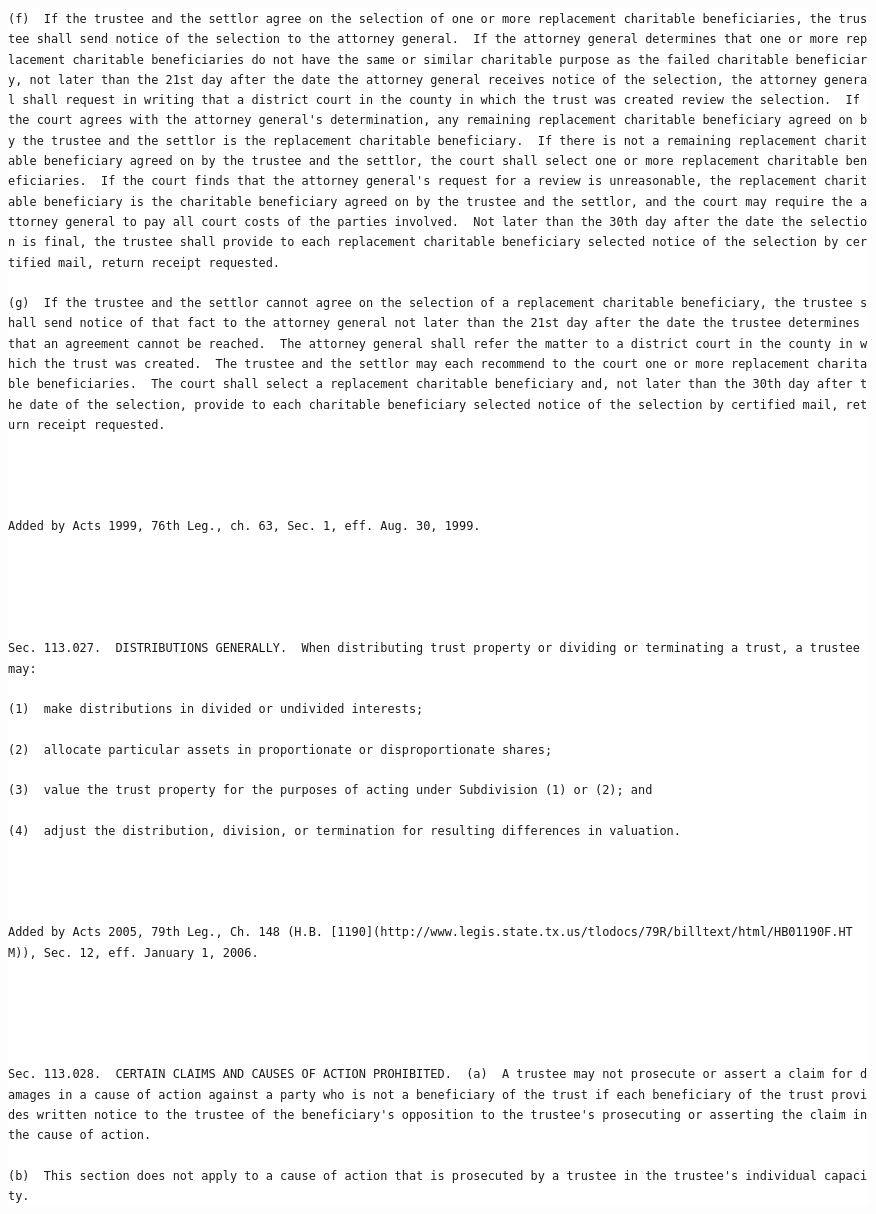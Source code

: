     (f)  If the trustee and the settlor agree on the selection of one or more replacement charitable beneficiaries, the trustee shall send notice of the selection to the attorney general.  If the attorney general determines that one or more replacement charitable beneficiaries do not have the same or similar charitable purpose as the failed charitable beneficiary, not later than the 21st day after the date the attorney general receives notice of the selection, the attorney general shall request in writing that a district court in the county in which the trust was created review the selection.  If the court agrees with the attorney general's determination, any remaining replacement charitable beneficiary agreed on by the trustee and the settlor is the replacement charitable beneficiary.  If there is not a remaining replacement charitable beneficiary agreed on by the trustee and the settlor, the court shall select one or more replacement charitable beneficiaries.  If the court finds that the attorney general's request for a review is unreasonable, the replacement charitable beneficiary is the charitable beneficiary agreed on by the trustee and the settlor, and the court may require the attorney general to pay all court costs of the parties involved.  Not later than the 30th day after the date the selection is final, the trustee shall provide to each replacement charitable beneficiary selected notice of the selection by certified mail, return receipt requested.
    
    (g)  If the trustee and the settlor cannot agree on the selection of a replacement charitable beneficiary, the trustee shall send notice of that fact to the attorney general not later than the 21st day after the date the trustee determines that an agreement cannot be reached.  The attorney general shall refer the matter to a district court in the county in which the trust was created.  The trustee and the settlor may each recommend to the court one or more replacement charitable beneficiaries.  The court shall select a replacement charitable beneficiary and, not later than the 30th day after the date of the selection, provide to each charitable beneficiary selected notice of the selection by certified mail, return receipt requested.
    
    
    
    
    Added by Acts 1999, 76th Leg., ch. 63, Sec. 1, eff. Aug. 30, 1999.
    
    
    
    
    
    Sec. 113.027.  DISTRIBUTIONS GENERALLY.  When distributing trust property or dividing or terminating a trust, a trustee may:
    
    (1)  make distributions in divided or undivided interests;
    
    (2)  allocate particular assets in proportionate or disproportionate shares;
    
    (3)  value the trust property for the purposes of acting under Subdivision (1) or (2); and
    
    (4)  adjust the distribution, division, or termination for resulting differences in valuation.
    
    
    
    
    Added by Acts 2005, 79th Leg., Ch. 148 (H.B. [1190](http://www.legis.state.tx.us/tlodocs/79R/billtext/html/HB01190F.HTM)), Sec. 12, eff. January 1, 2006.
    
    
    
    
    
    Sec. 113.028.  CERTAIN CLAIMS AND CAUSES OF ACTION PROHIBITED.  (a)  A trustee may not prosecute or assert a claim for damages in a cause of action against a party who is not a beneficiary of the trust if each beneficiary of the trust provides written notice to the trustee of the beneficiary's opposition to the trustee's prosecuting or asserting the claim in the cause of action.
    
    (b)  This section does not apply to a cause of action that is prosecuted by a trustee in the trustee's individual capacity.
    